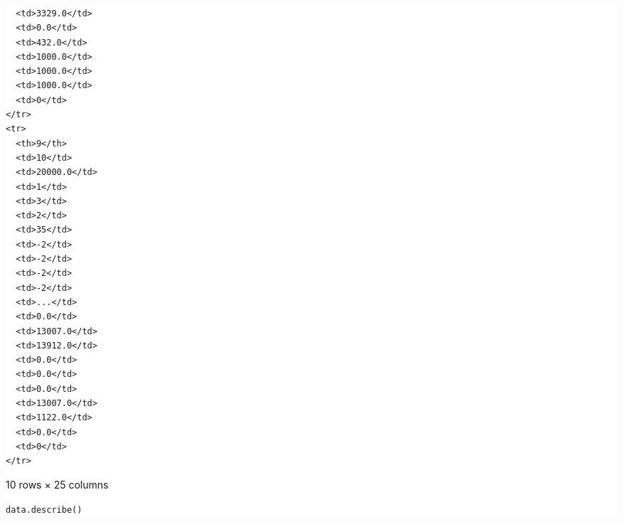       <td>3329.0</td>
      <td>0.0</td>
      <td>432.0</td>
      <td>1000.0</td>
      <td>1000.0</td>
      <td>1000.0</td>
      <td>0</td>
    </tr>
    <tr>
      <th>9</th>
      <td>10</td>
      <td>20000.0</td>
      <td>1</td>
      <td>3</td>
      <td>2</td>
      <td>35</td>
      <td>-2</td>
      <td>-2</td>
      <td>-2</td>
      <td>-2</td>
      <td>...</td>
      <td>0.0</td>
      <td>13007.0</td>
      <td>13912.0</td>
      <td>0.0</td>
      <td>0.0</td>
      <td>0.0</td>
      <td>13007.0</td>
      <td>1122.0</td>
      <td>0.0</td>
      <td>0</td>
    </tr>
  </tbody>
</table>
<p>10 rows × 25 columns</p>
</div>




```python
data.describe()
```




<div>
<style scoped>
    .dataframe tbody tr th:only-of-type {
        vertical-align: middle;
    }

    .dataframe tbody tr th {
        vertical-align: top;
    }
